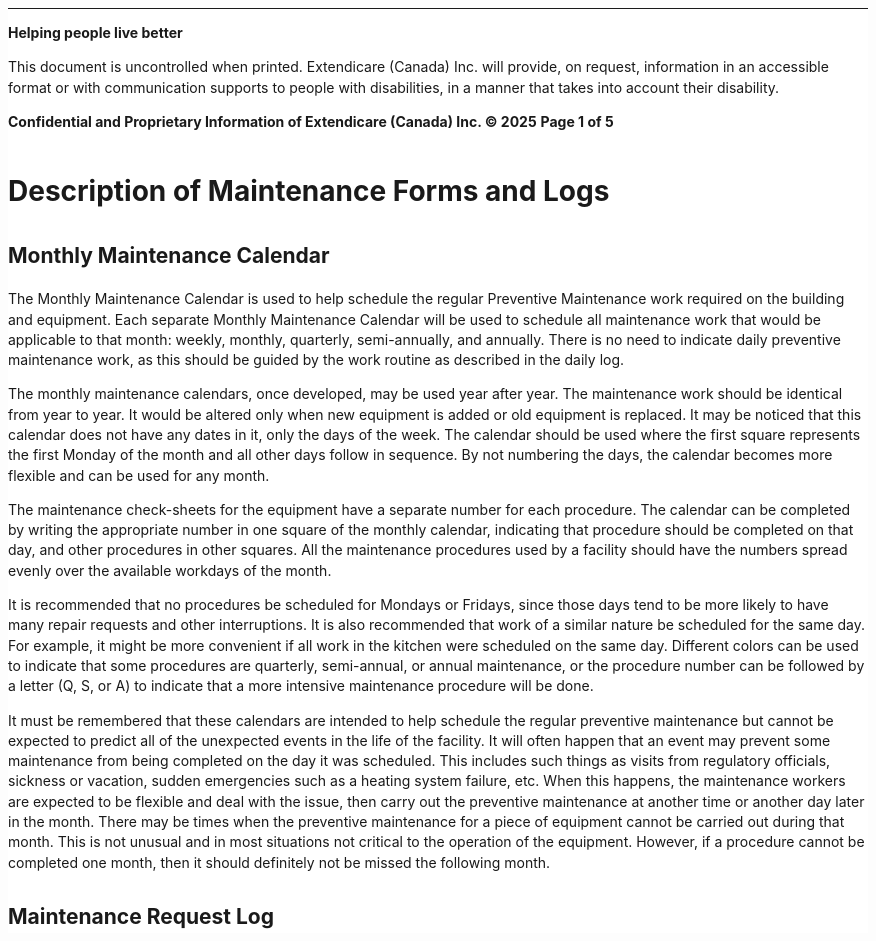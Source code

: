 ----

**Helping people live better**

This document is uncontrolled when printed. Extendicare (Canada) Inc. will provide, on request, information in an accessible format or with communication supports to people with disabilities, in a manner that takes into account their disability.

**Confidential and Proprietary Information of Extendicare (Canada) Inc. © 2025**
**Page 1 of 5**

# Description of Maintenance Forms and Logs

## Monthly Maintenance Calendar

The Monthly Maintenance Calendar is used to help schedule the regular Preventive Maintenance work required on the building and equipment. Each separate Monthly Maintenance Calendar will be used to schedule all maintenance work that would be applicable to that month: weekly, monthly, quarterly, semi-annually, and annually. There is no need to indicate daily preventive maintenance work, as this should be guided by the work routine as described in the daily log.

The monthly maintenance calendars, once developed, may be used year after year. The maintenance work should be identical from year to year. It would be altered only when new equipment is added or old equipment is replaced. It may be noticed that this calendar does not have any dates in it, only the days of the week. The calendar should be used where the first square represents the first Monday of the month and all other days follow in sequence. By not numbering the days, the calendar becomes more flexible and can be used for any month.

The maintenance check-sheets for the equipment have a separate number for each procedure. The calendar can be completed by writing the appropriate number in one square of the monthly calendar, indicating that procedure should be completed on that day, and other procedures in other squares. All the maintenance procedures used by a facility should have the numbers spread evenly over the available workdays of the month.

It is recommended that no procedures be scheduled for Mondays or Fridays, since those days tend to be more likely to have many repair requests and other interruptions. It is also recommended that work of a similar nature be scheduled for the same day. For example, it might be more convenient if all work in the kitchen were scheduled on the same day. Different colors can be used to indicate that some procedures are quarterly, semi-annual, or annual maintenance, or the procedure number can be followed by a letter (Q, S, or A) to indicate that a more intensive maintenance procedure will be done.

It must be remembered that these calendars are intended to help schedule the regular preventive maintenance but cannot be expected to predict all of the unexpected events in the life of the facility. It will often happen that an event may prevent some maintenance from being completed on the day it was scheduled. This includes such things as visits from regulatory officials, sickness or vacation, sudden emergencies such as a heating system failure, etc. When this happens, the maintenance workers are expected to be flexible and deal with the issue, then carry out the preventive maintenance at another time or another day later in the month. There may be times when the preventive maintenance for a piece of equipment cannot be carried out during that month. This is not unusual and in most situations not critical to the operation of the equipment. However, if a procedure cannot be completed one month, then it should definitely not be missed the following month.

## Maintenance Request Log
